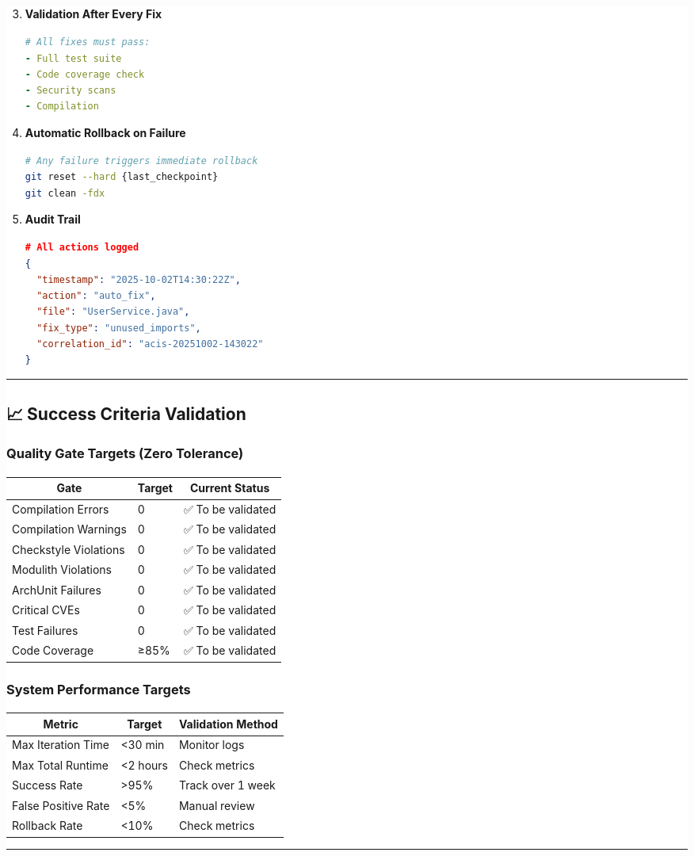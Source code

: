3. **Validation After Every Fix**
   ```yaml
   # All fixes must pass:
   - Full test suite
   - Code coverage check
   - Security scans
   - Compilation
   ```

4. **Automatic Rollback on Failure**
   ```bash
   # Any failure triggers immediate rollback
   git reset --hard {last_checkpoint}
   git clean -fdx
   ```

5. **Audit Trail**
   ```json
   # All actions logged
   {
     "timestamp": "2025-10-02T14:30:22Z",
     "action": "auto_fix",
     "file": "UserService.java",
     "fix_type": "unused_imports",
     "correlation_id": "acis-20251002-143022"
   }
   ```

---

## 📈 Success Criteria Validation

### Quality Gate Targets (Zero Tolerance)

| Gate | Target | Current Status |
|------|--------|----------------|
| Compilation Errors | 0 | ✅ To be validated |
| Compilation Warnings | 0 | ✅ To be validated |
| Checkstyle Violations | 0 | ✅ To be validated |
| Modulith Violations | 0 | ✅ To be validated |
| ArchUnit Failures | 0 | ✅ To be validated |
| Critical CVEs | 0 | ✅ To be validated |
| Test Failures | 0 | ✅ To be validated |
| Code Coverage | ≥85% | ✅ To be validated |

### System Performance Targets

| Metric | Target | Validation Method |
|--------|--------|-------------------|
| Max Iteration Time | <30 min | Monitor logs |
| Max Total Runtime | <2 hours | Check metrics |
| Success Rate | >95% | Track over 1 week |
| False Positive Rate | <5% | Manual review |
| Rollback Rate | <10% | Check metrics |

---